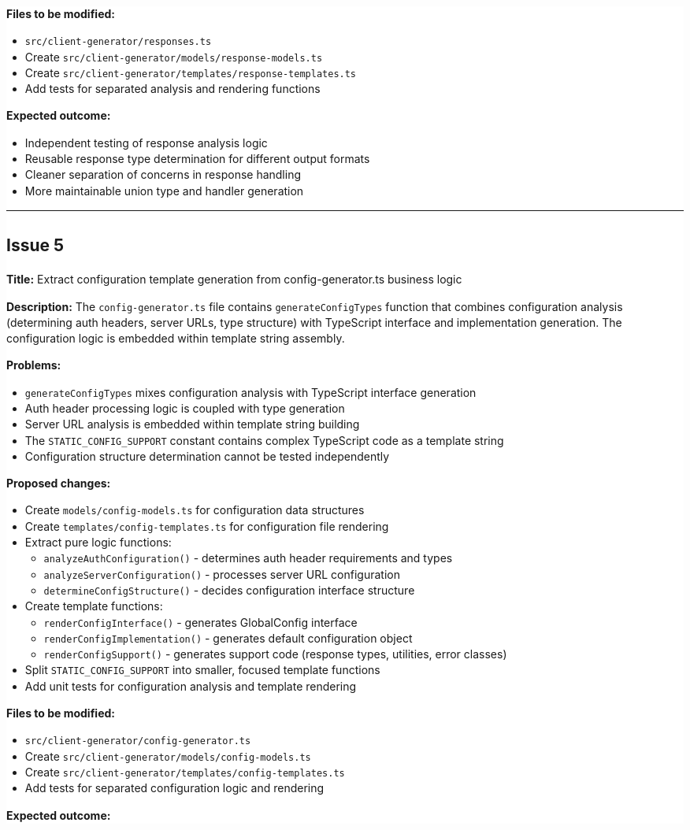 **Files to be modified:**

- `src/client-generator/responses.ts`
- Create `src/client-generator/models/response-models.ts`
- Create `src/client-generator/templates/response-templates.ts`
- Add tests for separated analysis and rendering functions

**Expected outcome:**

- Independent testing of response analysis logic
- Reusable response type determination for different output formats
- Cleaner separation of concerns in response handling
- More maintainable union type and handler generation

---

## Issue 5

**Title:** Extract configuration template generation from config-generator.ts business logic

**Description:**
The `config-generator.ts` file contains `generateConfigTypes` function that combines configuration analysis (determining auth headers, server URLs, type structure) with TypeScript interface and implementation generation. The configuration logic is embedded within template string assembly.

**Problems:**

- `generateConfigTypes` mixes configuration analysis with TypeScript interface generation
- Auth header processing logic is coupled with type generation
- Server URL analysis is embedded within template string building
- The `STATIC_CONFIG_SUPPORT` constant contains complex TypeScript code as a template string
- Configuration structure determination cannot be tested independently

**Proposed changes:**

- Create `models/config-models.ts` for configuration data structures
- Create `templates/config-templates.ts` for configuration file rendering
- Extract pure logic functions:
  - `analyzeAuthConfiguration()` - determines auth header requirements and types
  - `analyzeServerConfiguration()` - processes server URL configuration
  - `determineConfigStructure()` - decides configuration interface structure
- Create template functions:
  - `renderConfigInterface()` - generates GlobalConfig interface
  - `renderConfigImplementation()` - generates default configuration object
  - `renderConfigSupport()` - generates support code (response types, utilities, error classes)
- Split `STATIC_CONFIG_SUPPORT` into smaller, focused template functions
- Add unit tests for configuration analysis and template rendering

**Files to be modified:**

- `src/client-generator/config-generator.ts`
- Create `src/client-generator/models/config-models.ts`
- Create `src/client-generator/templates/config-templates.ts`
- Add tests for separated configuration logic and rendering

**Expected outcome:**
